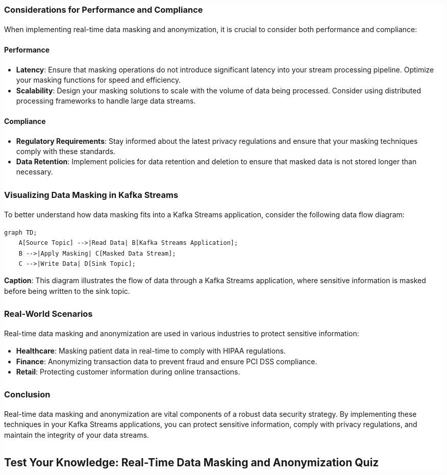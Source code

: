 ```java
```

### Considerations for Performance and Compliance

When implementing real-time data masking and anonymization, it is crucial to consider both performance and compliance:

#### Performance

- **Latency**: Ensure that masking operations do not introduce significant latency into your stream processing pipeline. Optimize your masking functions for speed and efficiency.
- **Scalability**: Design your masking solutions to scale with the volume of data being processed. Consider using distributed processing frameworks to handle large data streams.

#### Compliance

- **Regulatory Requirements**: Stay informed about the latest privacy regulations and ensure that your masking techniques comply with these standards.
- **Data Retention**: Implement policies for data retention and deletion to ensure that masked data is not stored longer than necessary.

### Visualizing Data Masking in Kafka Streams

To better understand how data masking fits into a Kafka Streams application, consider the following data flow diagram:

```mermaid
graph TD;
    A[Source Topic] -->|Read Data| B[Kafka Streams Application];
    B -->|Apply Masking| C[Masked Data Stream];
    C -->|Write Data| D[Sink Topic];
```

**Caption**: This diagram illustrates the flow of data through a Kafka Streams application, where sensitive information is masked before being written to the sink topic.

### Real-World Scenarios

Real-time data masking and anonymization are used in various industries to protect sensitive information:

- **Healthcare**: Masking patient data in real-time to comply with HIPAA regulations.
- **Finance**: Anonymizing transaction data to prevent fraud and ensure PCI DSS compliance.
- **Retail**: Protecting customer information during online transactions.

### Conclusion

Real-time data masking and anonymization are vital components of a robust data security strategy. By implementing these techniques in your Kafka Streams applications, you can protect sensitive information, comply with privacy regulations, and maintain the integrity of your data streams.

## Test Your Knowledge: Real-Time Data Masking and Anonymization Quiz
